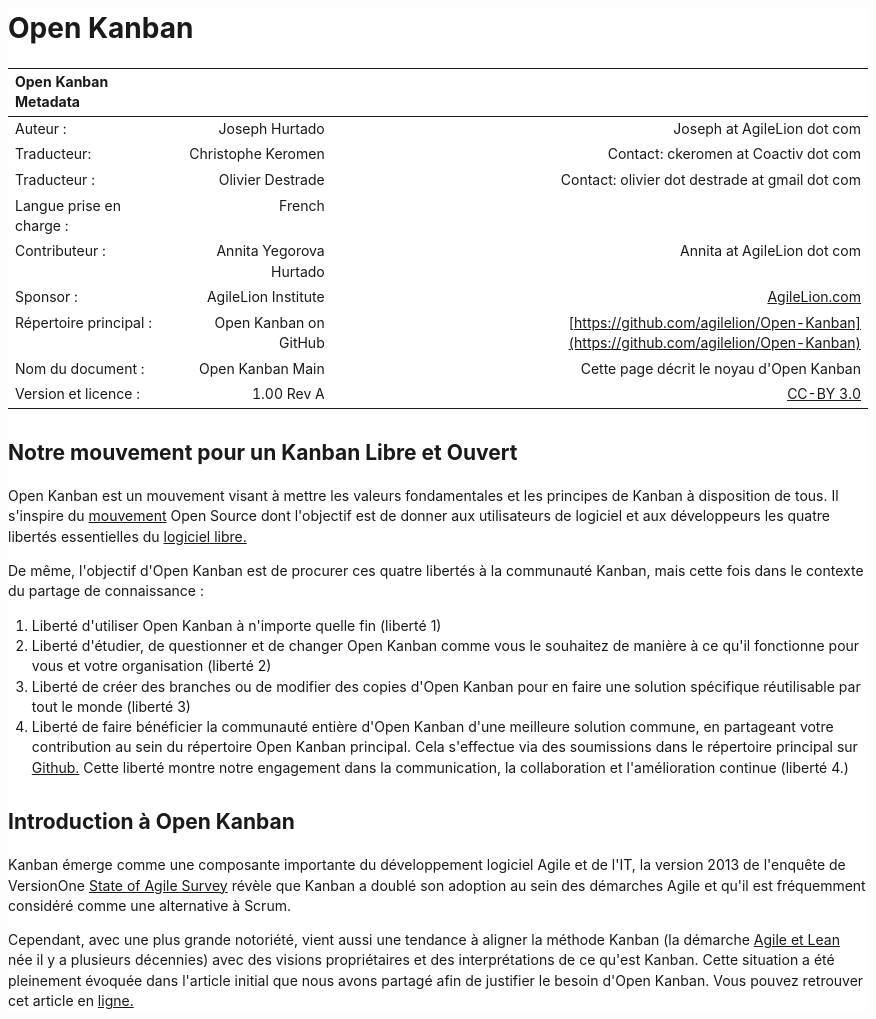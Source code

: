 # Open Kanban 

| Open Kanban Metadata |||
| :------------ | -----------: | -------------------: |
| Auteur :     | Joseph Hurtado  | Joseph at AgileLion dot com |
| Traducteur: | Christophe Keromen | Contact: ckeromen at Coactiv dot com |
| Traducteur : | Olivier Destrade | Contact: olivier dot destrade at gmail dot com|
| Langue prise en charge : | French ||
| Contributeur : | Annita Yegorova Hurtado | Annita at AgileLion dot com |
| Sponsor :    | AgileLion Institute     | [AgileLion.com](http://agilelion.com) |
| Répertoire principal :	| Open Kanban on GitHub | [https://github.com/agilelion/Open-Kanban](https://github.com/agilelion/Open-Kanban) |
| Nom du document :	| Open Kanban Main | Cette page décrit le noyau d'Open Kanban |
| Version et licence :     | 1.00 Rev A |  [CC-BY 3.0](http://creativecommons.org/licenses/by/3.0/) |

## Notre mouvement pour un Kanban Libre et Ouvert
Open Kanban est un mouvement visant à mettre les valeurs fondamentales et les principes de Kanban à disposition de tous. Il s'inspire du [mouvement](https://en.wikipedia.org/wiki/Open-source_software) Open Source dont l'objectif est de donner aux utilisateurs de logiciel et aux développeurs les quatre libertés essentielles du [logiciel libre.](http://www.gnu.org/philosophy/free-sw.html)

De même, l'objectif d'Open Kanban est de procurer ces quatre libertés à la communauté Kanban, mais cette fois dans le contexte du partage de connaissance :
1. Liberté d'utiliser Open Kanban à n'importe quelle fin (liberté 1)
2. Liberté d'étudier, de questionner et de changer Open Kanban comme vous le souhaitez de manière à ce qu'il fonctionne pour vous et votre organisation (liberté 2)
3. Liberté de créer des branches ou de modifier des copies d'Open Kanban pour en faire une solution spécifique réutilisable par tout le monde (liberté 3)
4. Liberté de faire bénéficier la communauté entière d'Open Kanban d'une meilleure solution commune, en partageant votre contribution au sein du répertoire Open Kanban principal. Cela s'effectue via des soumissions dans le répertoire principal sur [Github.](https://github.com/agilelion/Open-Kanban) Cette liberté montre notre engagement dans la communication, la collaboration et l'amélioration continue (liberté 4.)

## Introduction à Open Kanban
Kanban émerge comme une composante importante du développement logiciel Agile et de l'IT, la version 2013 de l'enquête de VersionOne [State of Agile Survey](http://bit.ly/AgileSurvey2013) révèle que Kanban a doublé son adoption au sein des démarches Agile et qu'il est fréquemment considéré comme une alternative à Scrum.

Cependant, avec une plus grande notoriété, vient aussi une tendance à aligner la méthode Kanban (la démarche [Agile et Lean](http://agilelion.com/agile-kanban-cafe/agile-and-lean-influences-where-did-kanban-scrum-scrumban-come-from) née il y a plusieurs décennies) avec des visions propriétaires et des interprétations de ce qu'est Kanban. Cette situation a été pleinement évoquée dans l'article initial que nous avons partagé afin de justifier le besoin d'Open Kanban. Vous pouvez retrouver cet article en [ligne.](http://agilelion.com/agile-kanban-cafe/what-is-kanban) 
